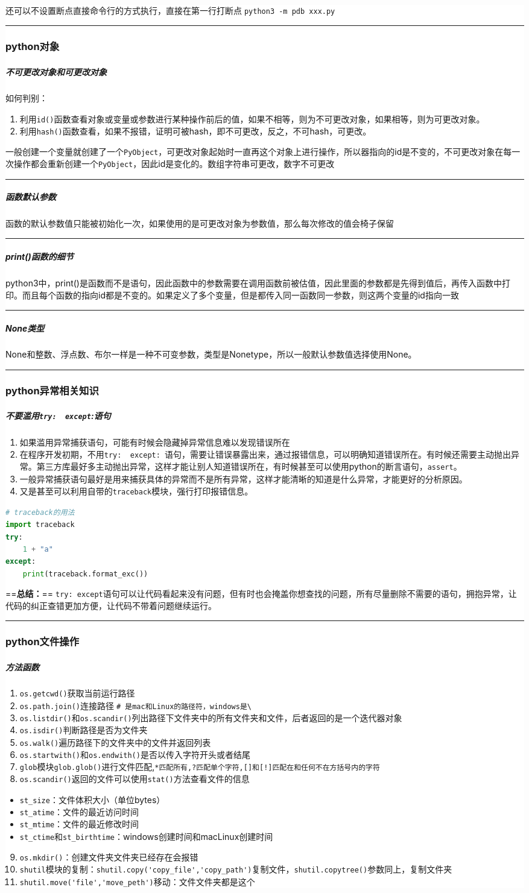 还可以不设置断点直接命令行的方式执行，直接在第一行打断点
`python3 -m pdb xxx.py`
*******

### python对象
##### 不可更改对象和可更改对象
如何判别：
1. 利用`id()`函数查看对象或变量或参数进行某种操作前后的值，如果不相等，则为不可更改对象，如果相等，则为可更改对象。
2. 利用`hash()`函数查看，如果不报错，证明可被hash，即不可更改，反之，不可hash，可更改。

一般创建一个变量就创建了一个`PyObject`，可更改对象起始时一直再这个对象上进行操作，所以器指向的id是不变的，不可更改对象在每一次操作都会重新创建一个`PyObject`，因此id是变化的。数组字符串可更改，数字不可更改
**********
##### 函数默认参数
函数的默认参数值只能被初始化一次，如果使用的是可更改对象为参数值，那么每次修改的值会椅子保留
**********
##### print()函数的细节
python3中，print()是函数而不是语句，因此函数中的参数需要在调用函数前被估值，因此里面的参数都是先得到值后，再传入函数中打印。而且每个函数的指向id都是不变的。如果定义了多个变量，但是都传入同一函数同一参数，则这两个变量的id指向一致
***********
##### None类型
None和整数、浮点数、布尔一样是一种不可变参数，类型是Nonetype，所以一般默认参数值选择使用None。

******

### python异常相关知识
##### 不要滥用`try:  except`:语句
1. 如果滥用异常捕获语句，可能有时候会隐藏掉异常信息难以发现错误所在
2. 在程序开发初期，不用`try:  except: `语句，需要让错误暴露出来，通过报错信息，可以明确知道错误所在。有时候还需要主动抛出异常。第三方库最好多主动抛出异常，这样才能让别人知道错误所在，有时候甚至可以使用python的断言语句，`assert`。
3. 一般异常捕获语句最好是用来捕获具体的异常而不是所有异常，这样才能清晰的知道是什么异常，才能更好的分析原因。
4. 又是甚至可以利用自带的`traceback`模块，强行打印报错信息。
```python
# traceback的用法
import traceback
try:
	1 + "a"
except:
	print(traceback.format_exc())
```
==**总结：**==
`try: except`语句可以让代码看起来没有问题，但有时也会掩盖你想查找的问题，所有尽量删除不需要的语句，拥抱异常，让代码的纠正查错更加方便，让代码不带着问题继续运行。
*********

### python文件操作
##### 方法函数
1. `os.getcwd()`获取当前运行路径
2. `os.path.join()`连接路径 `# 是mac和Linux的路径符，windows是\`
3. `os.listdir()`和`os.scandir()`列出路径下文件夹中的所有文件夹和文件，后者返回的是一个迭代器对象
4. `os.isdir()`判断路径是否为文件夹
5. `os.walk()`遍历路径下的文件夹中的文件并返回列表
6. `os.startwith()`和`os.endwith()`是否以传入字符开头或者结尾
7. `glob`模块`glob.glob()`进行文件匹配,`*匹配所有,?匹配单个字符,[]和[!]匹配在和任何不在方括号内的字符`
8. `os.scandir()`返回的文件可以使用`stat()`方法查看文件的信息
- `st_size`：文件体积大小（单位bytes）
- `st_atime`：文件的最近访问时间
- `st_mtime`：文件的最近修改时间
- `st_ctime`和`st_birthtime`：windows创建时间和macLinux创建时间
9. `os.mkdir()`：创建文件夹文件夹已经存在会报错
10. `shutil`模块的复制：`shutil.copy('copy_file','copy_path')`复制文件，`shutil.copytree()`参数同上，复制文件夹
11. `shutil.move('file','move_peth')`移动：文件文件夹都是这个